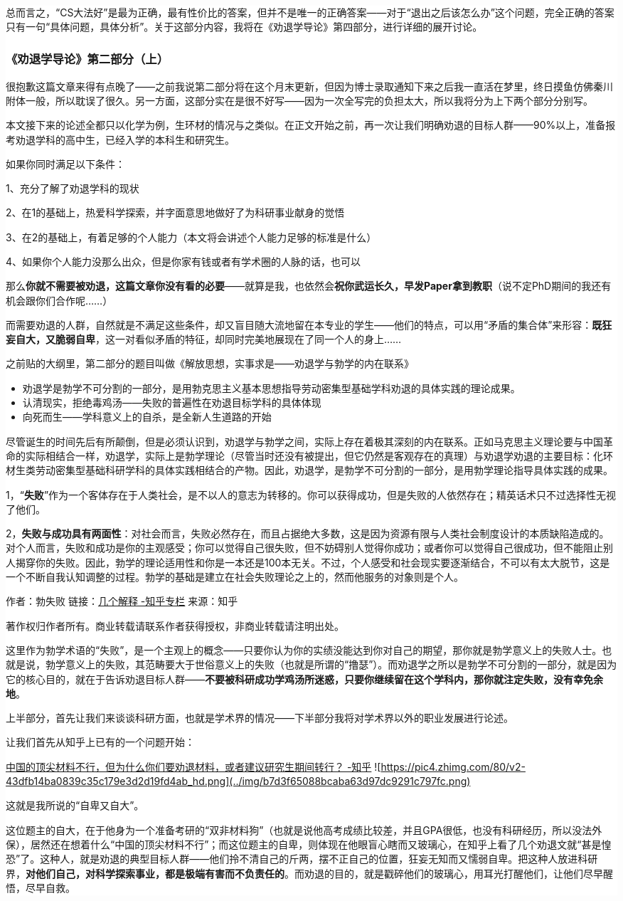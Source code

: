总而言之，“CS大法好”是最为正确，最有性价比的答案，但并不是唯一的正确答案——对于“退出之后该怎么办”这个问题，完全正确的答案只有一句“具体问题，具体分析”。关于这部分内容，我将在《劝退学导论》第四部分，进行详细的展开讨论。

### 《劝退学导论》第二部分（上）

很抱歉这篇文章来得有点晚了——之前我说第二部分将在这个月末更新，但因为博士录取通知下来之后我一直活在梦里，终日摸鱼仿佛秦川附体一般，所以耽误了很久。另一方面，这部分实在是很不好写——因为一次全写完的负担太大，所以我将分为上下两个部分分别写。

本文接下来的论述全都只以化学为例，生环材的情况与之类似。在正文开始之前，再一次让我们明确劝退的目标人群——90%以上，准备报考劝退学科的高中生，已经入学的本科生和研究生。

如果你同时满足以下条件：

1、充分了解了劝退学科的现状

2、在1的基础上，热爱科学探索，并字面意思地做好了为科研事业献身的觉悟

3、在2的基础上，有着足够的个人能力（本文将会讲述个人能力足够的标准是什么）

4、如果你个人能力没那么出众，但是你家有钱或者有学术圈的人脉的话，也可以

那么**你就不需要被劝退，这篇文章你没有看的必要**——就算是我，也依然会**祝你武运长久，早发Paper拿到教职**（说不定PhD期间的我还有机会跟你们合作呢……）

而需要劝退的人群，自然就是不满足这些条件，却又盲目随大流地留在本专业的学生——他们的特点，可以用“矛盾的集合体”来形容：**既狂妄自大，又脆弱自卑**，这一对看似矛盾的特征，却同时完美地展现在了同一个人的身上……

之前贴的大纲里，第二部分的题目叫做《解放思想，实事求是——劝退学与勃学的内在联系》

*   劝退学是勃学不可分割的一部分，是用勃克思主义基本思想指导劳动密集型基础学科劝退的具体实践的理论成果。
*   认清现实，拒绝毒鸡汤——失败的普遍性在劝退目标学科的具体体现
*   向死而生——学科意义上的自杀，是全新人生道路的开始

尽管诞生的时间先后有所颠倒，但是必须认识到，劝退学与勃学之间，实际上存在着极其深刻的内在联系。正如马克思主义理论要与中国革命的实际相结合一样，劝退学，实际上是勃学理论（尽管当时还没有被提出，但它仍然是客观存在的真理）与劝退学劝退的主要目标：化环材生类劳动密集型基础科研学科的具体实践相结合的产物。因此，劝退学，是勃学不可分割的一部分，是用勃学理论指导具体实践的成果。

1，“**失败**”作为一个客体存在于人类社会，是不以人的意志为转移的。你可以获得成功，但是失败的人依然存在；精英话术只不过选择性无视了他们。

2，**失败与成功具有两面性**：对社会而言，失败必然存在，而且占据绝大多数，这是因为资源有限与人类社会制度设计的本质缺陷造成的。对个人而言，失败和成功是你的主观感受；你可以觉得自己很失败，但不妨碍别人觉得你成功；或者你可以觉得自己很成功，但不能阻止别人揭穿你的失败。因此，勃学的理论适用性和你是一本还是100本无关。不过，个人感受和社会现实要逐渐结合，不可以有太大脱节，这是一个不断自我认知调整的过程。勃学的基础是建立在社会失败理论之上的，然而他服务的对象则是个人。

作者：勃失败
链接：[几个解释 -知乎专栏](https://zhuanlan.zhihu.com/p/25033393)
来源：知乎

著作权归作者所有。商业转载请联系作者获得授权，非商业转载请注明出处。

这里作为勃学术语的“失败”，是一个主观上的概念——只要你认为你的实绩没能达到你对自己的期望，那你就是勃学意义上的失败人士。也就是说，勃学意义上的失败，其范畴要大于世俗意义上的失败（也就是所谓的“撸瑟”）。而劝退学之所以是勃学不可分割的一部分，就是因为它的核心目的，就在于告诉劝退目标人群——**不要被科研成功学鸡汤所迷惑，只要你继续留在这个学科内，那你就注定失败，没有幸免余地**。

上半部分，首先让我们来谈谈科研方面，也就是学术界的情况——下半部分我将对学术界以外的职业发展进行论述。

让我们首先从知乎上已有的一个问题开始：

[中国的顶尖材料不行，但为什么你们要劝退材料，或者建议研究生期间转行？ -知乎](https://www.zhihu.com/question/57249911)
![https://pic4.zhimg.com/80/v2-43dfb14ba0839c35c179e3d2d19fd4ab_hd.png](../img/b7d3f65088bcaba63d97dc9291c797fc.png)

这就是我所说的“自卑又自大”。

这位题主的自大，在于他身为一个准备考研的“双非材料狗”（也就是说他高考成绩比较差，并且GPA很低，也没有科研经历，所以没法外保），居然还在想着什么“中国的顶尖材料不行”；而这位题主的自卑，则体现在他眼盲心瞎而又玻璃心，在知乎上看了几个劝退文就“甚是惶恐”了。这种人，就是劝退的典型目标人群——他们拎不清自己的斤两，摆不正自己的位置，狂妄无知而又懦弱自卑。把这种人放进科研界，**对他们自己，对科学探索事业，都是极端有害而不负责任的**。而劝退的目的，就是戳碎他们的玻璃心，用耳光打醒他们，让他们尽早醒悟，尽早自救。

